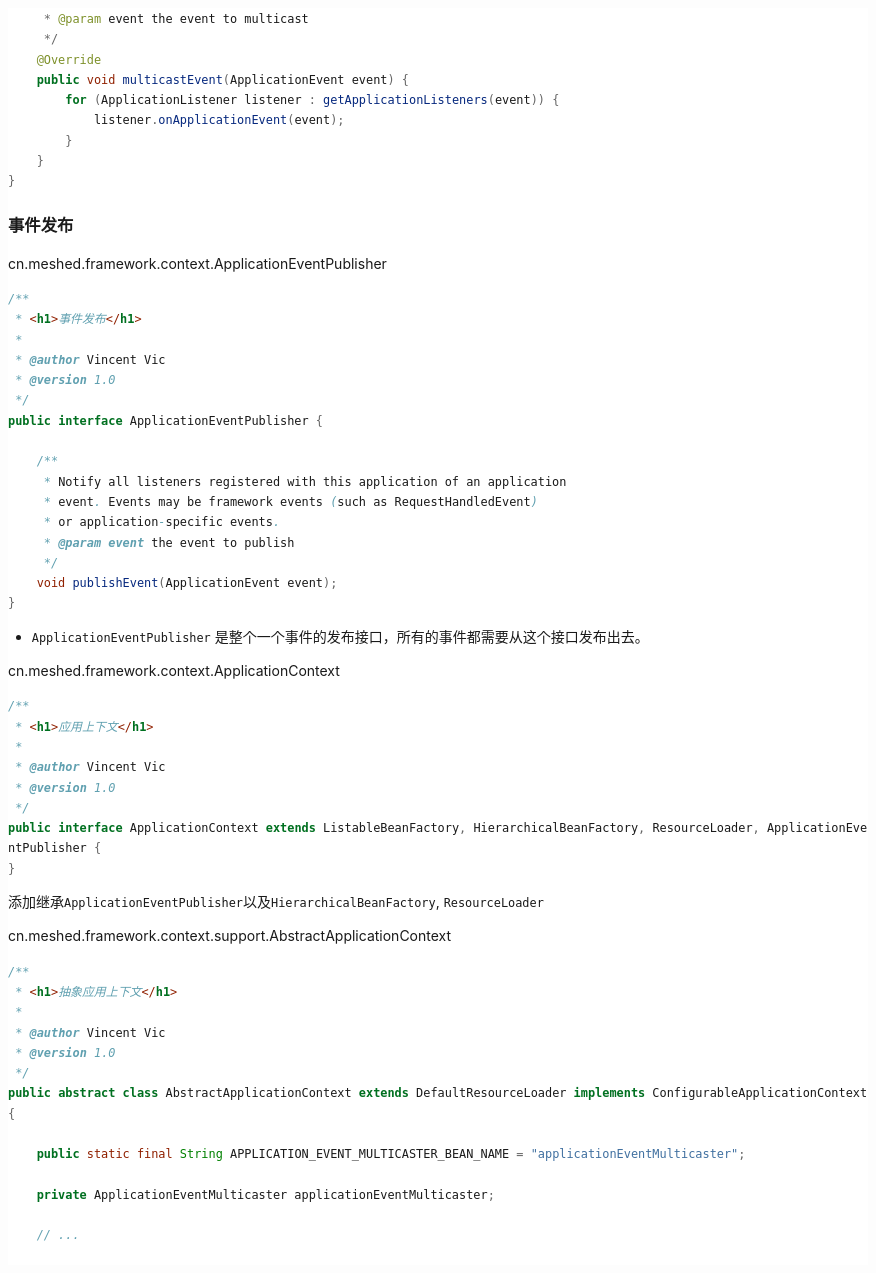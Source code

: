 ```java
     * @param event the event to multicast
     */
    @Override
    public void multicastEvent(ApplicationEvent event) {
        for (ApplicationListener listener : getApplicationListeners(event)) {
            listener.onApplicationEvent(event);
        }
    }
}
```

### 事件发布
cn.meshed.framework.context.ApplicationEventPublisher
```java
/**
 * <h1>事件发布</h1>
 *
 * @author Vincent Vic
 * @version 1.0
 */
public interface ApplicationEventPublisher {

    /**
     * Notify all listeners registered with this application of an application
     * event. Events may be framework events (such as RequestHandledEvent)
     * or application-specific events.
     * @param event the event to publish
     */
    void publishEvent(ApplicationEvent event);
}
```
* `ApplicationEventPublisher` 是整个一个事件的发布接口，所有的事件都需要从这个接口发布出去。

cn.meshed.framework.context.ApplicationContext
```java
/**
 * <h1>应用上下文</h1>
 *
 * @author Vincent Vic
 * @version 1.0
 */
public interface ApplicationContext extends ListableBeanFactory, HierarchicalBeanFactory, ResourceLoader, ApplicationEventPublisher {
}
```
添加继承`ApplicationEventPublisher`以及`HierarchicalBeanFactory`, `ResourceLoader`

cn.meshed.framework.context.support.AbstractApplicationContext
```java
/**
 * <h1>抽象应用上下文</h1>
 *
 * @author Vincent Vic
 * @version 1.0
 */
public abstract class AbstractApplicationContext extends DefaultResourceLoader implements ConfigurableApplicationContext {

    public static final String APPLICATION_EVENT_MULTICASTER_BEAN_NAME = "applicationEventMulticaster";

    private ApplicationEventMulticaster applicationEventMulticaster;

    // ...
    
```